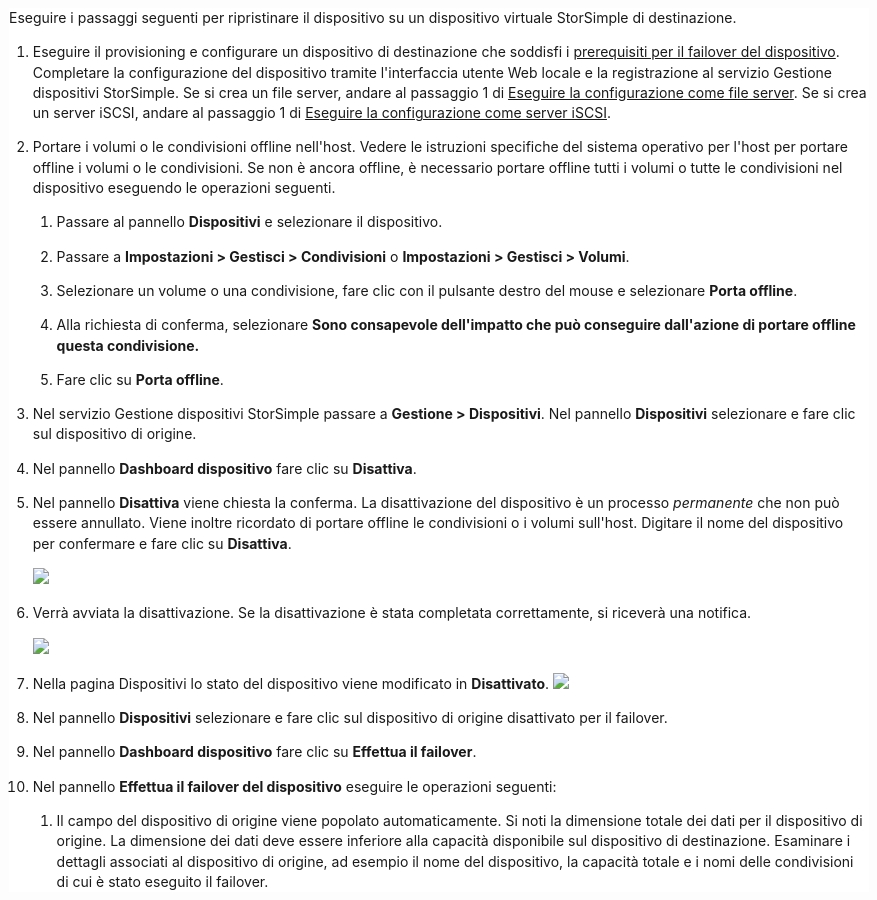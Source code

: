 
Eseguire i passaggi seguenti per ripristinare il dispositivo su un dispositivo virtuale StorSimple di destinazione.

1. Eseguire il provisioning e configurare un dispositivo di destinazione che soddisfi i [prerequisiti per il failover del dispositivo](#prerequisites). Completare la configurazione del dispositivo tramite l'interfaccia utente Web locale e la registrazione al servizio Gestione dispositivi StorSimple. Se si crea un file server, andare al passaggio 1 di [Eseguire la configurazione come file server](storsimple-virtual-array-deploy3-fs-setup.md#step-1-complete-the-local-web-ui-setup-and-register-your-device). Se si crea un server iSCSI, andare al passaggio 1 di [Eseguire la configurazione come server iSCSI](storsimple-virtual-array-deploy3-iscsi-setup.md#step-1-complete-the-local-web-ui-setup-and-register-your-device).

2. Portare i volumi o le condivisioni offline nell'host. Vedere le istruzioni specifiche del sistema operativo per l'host per portare offline i volumi o le condivisioni. Se non è ancora offline, è necessario portare offline tutti i volumi o tutte le condivisioni nel dispositivo eseguendo le operazioni seguenti.
   
    1. Passare al pannello **Dispositivi** e selezionare il dispositivo.
   
    2. Passare a **Impostazioni > Gestisci > Condivisioni** o **Impostazioni > Gestisci > Volumi**. 
   
    3. Selezionare un volume o una condivisione, fare clic con il pulsante destro del mouse e selezionare **Porta offline**. 
   
    4. Alla richiesta di conferma, selezionare **Sono consapevole dell'impatto che può conseguire dall'azione di portare offline questa condivisione.** 
   
    5. Fare clic su **Porta offline**.

3. Nel servizio Gestione dispositivi StorSimple passare a **Gestione > Dispositivi**. Nel pannello **Dispositivi** selezionare e fare clic sul dispositivo di origine.

4. Nel pannello **Dashboard dispositivo** fare clic su **Disattiva**.

5. Nel pannello **Disattiva** viene chiesta la conferma. La disattivazione del dispositivo è un processo *permanente* che non può essere annullato. Viene inoltre ricordato di portare offline le condivisioni o i volumi sull'host. Digitare il nome del dispositivo per confermare e fare clic su **Disattiva**.
   
    ![](./media/storsimple-virtual-array-failover-dr/failover1.png)
6. Verrà avviata la disattivazione. Se la disattivazione è stata completata correttamente, si riceverà una notifica.
   
    ![](./media/storsimple-virtual-array-failover-dr/failover2.png)
7. Nella pagina Dispositivi lo stato del dispositivo viene modificato in **Disattivato**.
    ![](./media/storsimple-virtual-array-failover-dr/failover3.png)
8. Nel pannello **Dispositivi** selezionare e fare clic sul dispositivo di origine disattivato per il failover. 
9. Nel pannello **Dashboard dispositivo** fare clic su **Effettua il failover**. 
10. Nel pannello **Effettua il failover del dispositivo** eseguire le operazioni seguenti:
    
    1. Il campo del dispositivo di origine viene popolato automaticamente. Si noti la dimensione totale dei dati per il dispositivo di origine. La dimensione dei dati deve essere inferiore alla capacità disponibile sul dispositivo di destinazione. Esaminare i dettagli associati al dispositivo di origine, ad esempio il nome del dispositivo, la capacità totale e i nomi delle condivisioni di cui è stato eseguito il failover.
